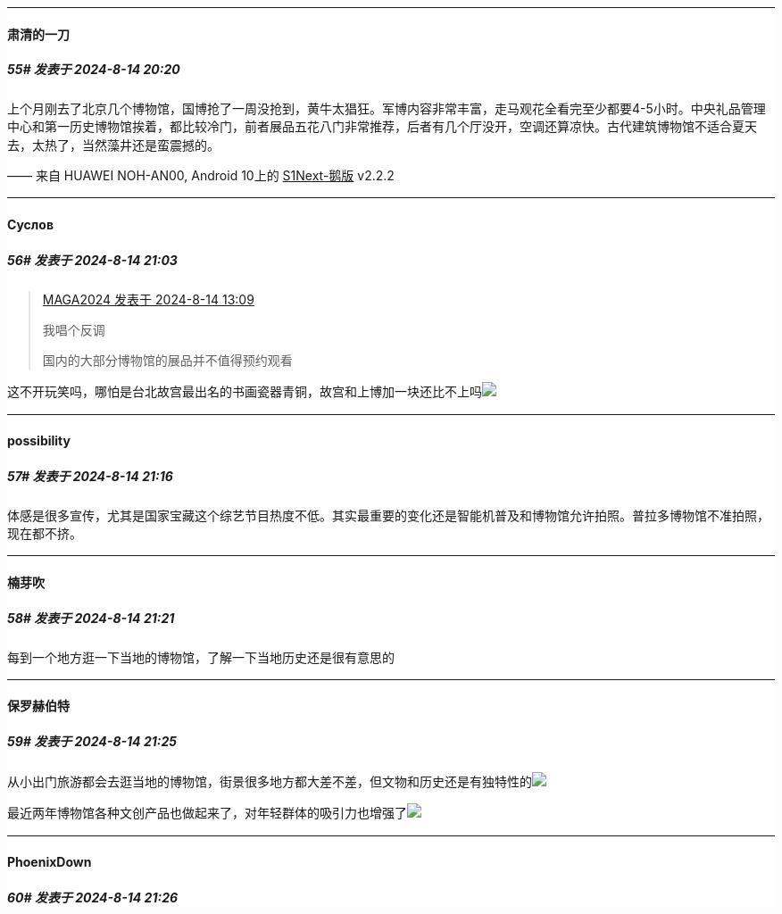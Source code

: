 
*****

####  肃清的一刀  
##### 55#       发表于 2024-8-14 20:20

上个月刚去了北京几个博物馆，国博抢了一周没抢到，黄牛太猖狂。军博内容非常丰富，走马观花全看完至少都要4-5小时。中央礼品管理中心和第一历史博物馆挨着，都比较冷门，前者展品五花八门非常推荐，后者有几个厅没开，空调还算凉快。古代建筑博物馆不适合夏天去，太热了，当然藻井还是蛮震撼的。

—— 来自 HUAWEI NOH-AN00, Android 10上的 [S1Next-鹅版](https://github.com/ykrank/S1-Next/releases) v2.2.2


*****

####  Суслов  
##### 56#       发表于 2024-8-14 21:03

<blockquote><a href="httphttps://bbs.saraba1st.com/2b/forum.php?mod=redirect&amp;goto=findpost&amp;pid=65891055&amp;ptid=2195027" target="_blank">MAGA2024 发表于 2024-8-14 13:09</a>

我唱个反调

国内的大部分博物馆的展品并不值得预约观看</blockquote>
这不开玩笑吗，哪怕是台北故宫最出名的书画瓷器青铜，故宫和上博加一块还比不上吗<img src="https://static.saraba1st.com/image/smiley/face2017/002.png" referrerpolicy="no-referrer">


*****

####  possibility  
##### 57#       发表于 2024-8-14 21:16

体感是很多宣传，尤其是国家宝藏这个综艺节目热度不低。其实最重要的变化还是智能机普及和博物馆允许拍照。普拉多博物馆不准拍照，现在都不挤。


*****

####  楠芽吹  
##### 58#       发表于 2024-8-14 21:21

每到一个地方逛一下当地的博物馆，了解一下当地历史还是很有意思的


*****

####  保罗赫伯特  
##### 59#       发表于 2024-8-14 21:25

从小出门旅游都会去逛当地的博物馆，街景很多地方都大差不差，但文物和历史还是有独特性的<img src="https://static.saraba1st.com/image/smiley/face2017/009.gif" referrerpolicy="no-referrer">

最近两年博物馆各种文创产品也做起来了，对年轻群体的吸引力也增强了<img src="https://static.saraba1st.com/image/smiley/face2017/033.png" referrerpolicy="no-referrer">

*****

####  PhoenixDown  
##### 60#       发表于 2024-8-14 21:26
